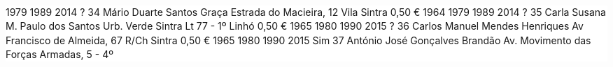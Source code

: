 <td style="text-align: right;">1979</td>
<td style="text-align: right;">1989</td>
<td style="text-align: right;">2014</td>
<td style="text-align: left;">?</td>
<td style="text-align: left;"></td>
</tr>
<tr class="even">
<td style="text-align: right;">34</td>
<td style="text-align: left;">Mário Duarte Santos Graça</td>
<td style="text-align: left;">Estrada do Macieira, 12</td>
<td style="text-align: left;"></td>
<td style="text-align: left;">Vila Sintra</td>
<td style="text-align: left;"></td>
<td style="text-align: left;"></td>
<td style="text-align: left;"></td>
<td style="text-align: left;">0,50 €</td>
<td style="text-align: left;"></td>
<td style="text-align: right;">1964</td>
<td style="text-align: right;">1979</td>
<td style="text-align: right;">1989</td>
<td style="text-align: right;">2014</td>
<td style="text-align: left;">?</td>
<td style="text-align: left;"></td>
</tr>
<tr class="odd">
<td style="text-align: right;">35</td>
<td style="text-align: left;">Carla Susana M. Paulo dos Santos</td>
<td style="text-align: left;">Urb. Verde Sintra Lt 77 - 1º</td>
<td style="text-align: left;"></td>
<td style="text-align: left;">Linhó</td>
<td style="text-align: left;"></td>
<td style="text-align: left;"></td>
<td style="text-align: left;"></td>
<td style="text-align: left;">0,50 €</td>
<td style="text-align: left;"></td>
<td style="text-align: right;">1965</td>
<td style="text-align: right;">1980</td>
<td style="text-align: right;">1990</td>
<td style="text-align: right;">2015</td>
<td style="text-align: left;">?</td>
<td style="text-align: left;"></td>
</tr>
<tr class="even">
<td style="text-align: right;">36</td>
<td style="text-align: left;">Carlos Manuel Mendes Henriques</td>
<td style="text-align: left;">Av Francisco de Almeida, 67 R/Ch</td>
<td style="text-align: left;"></td>
<td style="text-align: left;">Sintra</td>
<td style="text-align: left;"></td>
<td style="text-align: left;"></td>
<td style="text-align: left;"></td>
<td style="text-align: left;">0,50 €</td>
<td style="text-align: left;"></td>
<td style="text-align: right;">1965</td>
<td style="text-align: right;">1980</td>
<td style="text-align: right;">1990</td>
<td style="text-align: right;">2015</td>
<td style="text-align: left;">Sim</td>
<td style="text-align: left;"></td>
</tr>
<tr class="odd">
<td style="text-align: right;">37</td>
<td style="text-align: left;">António José Gonçalves Brandão</td>
<td style="text-align: left;">Av. Movimento das Forças Armadas, 5 - 4º